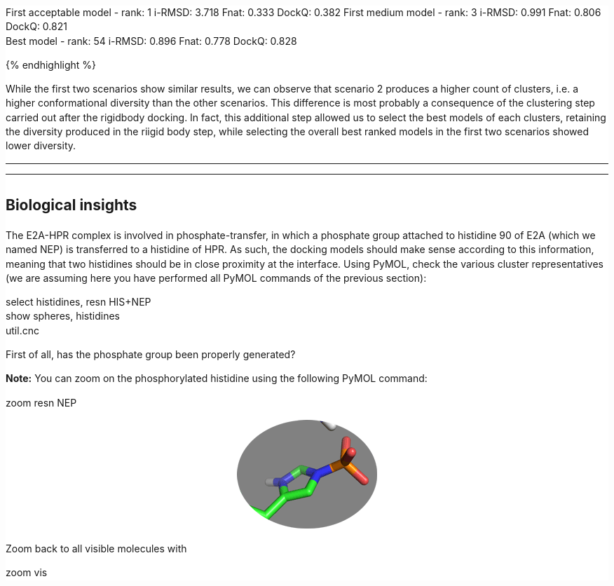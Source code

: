 First acceptable model - rank:  1  i-RMSD:  3.718  Fnat:  0.333  DockQ:  0.382
First medium model     - rank:  3  i-RMSD:  0.991  Fnat:  0.806  DockQ:  0.821        
Best model             - rank:  54  i-RMSD:  0.896  Fnat:  0.778  DockQ:  0.828        

{% endhighlight %}

While the first two scenarios show similar results, we can observe that scenario 2 produces a higher count of clusters, i.e. a higher conformational diversity than the other scenarios. 
This difference is most probably a consequence of the clustering step carried out after the rigidbody docking. In fact, this additional step allowed us to select the best models of each clusters, retaining the diversity produced in the riigid body step, while selecting the overall best ranked models in the first two scenarios showed lower diversity.

<hr>
<hr>

## Biological insights

The E2A-HPR complex is involved in phosphate-transfer, in which a phosphate group attached to histidine 90 of E2A (which we named NEP) is transferred to a histidine of HPR. As such, the docking models should make sense according to this information, meaning that two histidines should be in close proximity at the interface. Using PyMOL, check the various cluster representatives (we are assuming here you have performed all PyMOL commands of the previous section):

<a class="prompt prompt-pymol">
select histidines, resn HIS+NEP<br>
show spheres, histidines<br>
util.cnc<br>
</a>

<a class="prompt prompt-question">First of all, has the phosphate group been properly generated?</a>

**Note:** You can zoom on the phosphorylated histidine using the following PyMOL command:

<a class="prompt prompt-pymol">
zoom resn NEP<br>
</a>

<figure align="center">
<img src="/education/HADDOCK3/HADDOCK3-protein-protein-basic/phosphorylated-histidine.png">
</figure>

Zoom back to all visible molecules with

<a class="prompt prompt-pymol">
zoom vis<br>
</a>
